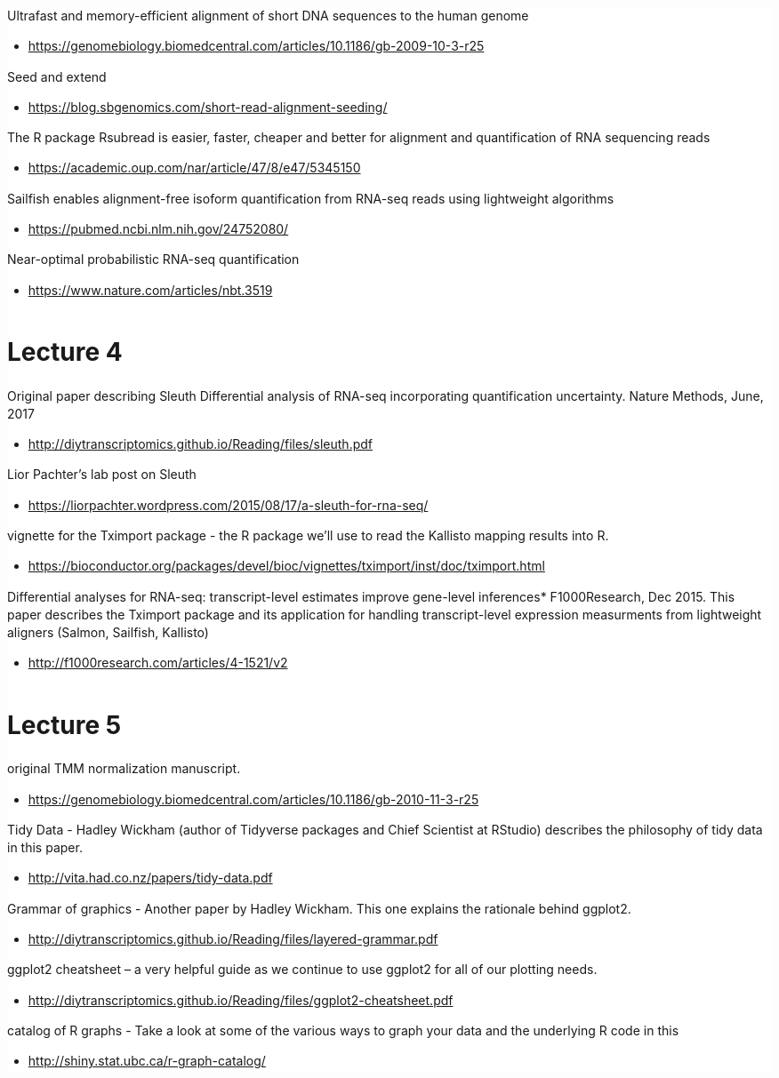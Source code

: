 Ultrafast and memory-efficient alignment of short DNA sequences to the human genome
- https://genomebiology.biomedcentral.com/articles/10.1186/gb-2009-10-3-r25

Seed and extend
- https://blog.sbgenomics.com/short-read-alignment-seeding/

The R package Rsubread is easier, faster, cheaper and better for alignment and quantification of RNA sequencing reads 
- https://academic.oup.com/nar/article/47/8/e47/5345150

Sailfish enables alignment-free isoform quantification from RNA-seq reads using lightweight algorithms
- https://pubmed.ncbi.nlm.nih.gov/24752080/

Near-optimal probabilistic RNA-seq quantification
- https://www.nature.com/articles/nbt.3519

# Lecture 4
Original paper describing Sleuth
Differential analysis of RNA-seq incorporating quantification uncertainty. Nature Methods, June, 2017
- http://diytranscriptomics.github.io/Reading/files/sleuth.pdf

Lior Pachter’s lab post on Sleuth
- https://liorpachter.wordpress.com/2015/08/17/a-sleuth-for-rna-seq/

vignette for the Tximport package - the R package we’ll use to read the Kallisto mapping results into R.
- https://bioconductor.org/packages/devel/bioc/vignettes/tximport/inst/doc/tximport.html

Differential analyses for RNA-seq: transcript-level estimates improve gene-level inferences* F1000Research, Dec 2015. This paper describes the Tximport package and its application for handling transcript-level expression measurments from lightweight aligners (Salmon, Sailfish, Kallisto)
- http://f1000research.com/articles/4-1521/v2

# Lecture 5
original TMM normalization manuscript.
- https://genomebiology.biomedcentral.com/articles/10.1186/gb-2010-11-3-r25

Tidy Data - Hadley Wickham (author of Tidyverse packages and Chief Scientist at RStudio) describes the philosophy of tidy data in this paper.
- http://vita.had.co.nz/papers/tidy-data.pdf

Grammar of graphics - Another paper by Hadley Wickham. This one explains the rationale behind ggplot2.
- http://diytranscriptomics.github.io/Reading/files/layered-grammar.pdf

ggplot2 cheatsheet – a very helpful guide as we continue to use ggplot2 for all of our plotting needs.
- http://diytranscriptomics.github.io/Reading/files/ggplot2-cheatsheet.pdf

catalog of R graphs - Take a look at some of the various ways to graph your data and the underlying R code in this
- http://shiny.stat.ubc.ca/r-graph-catalog/
